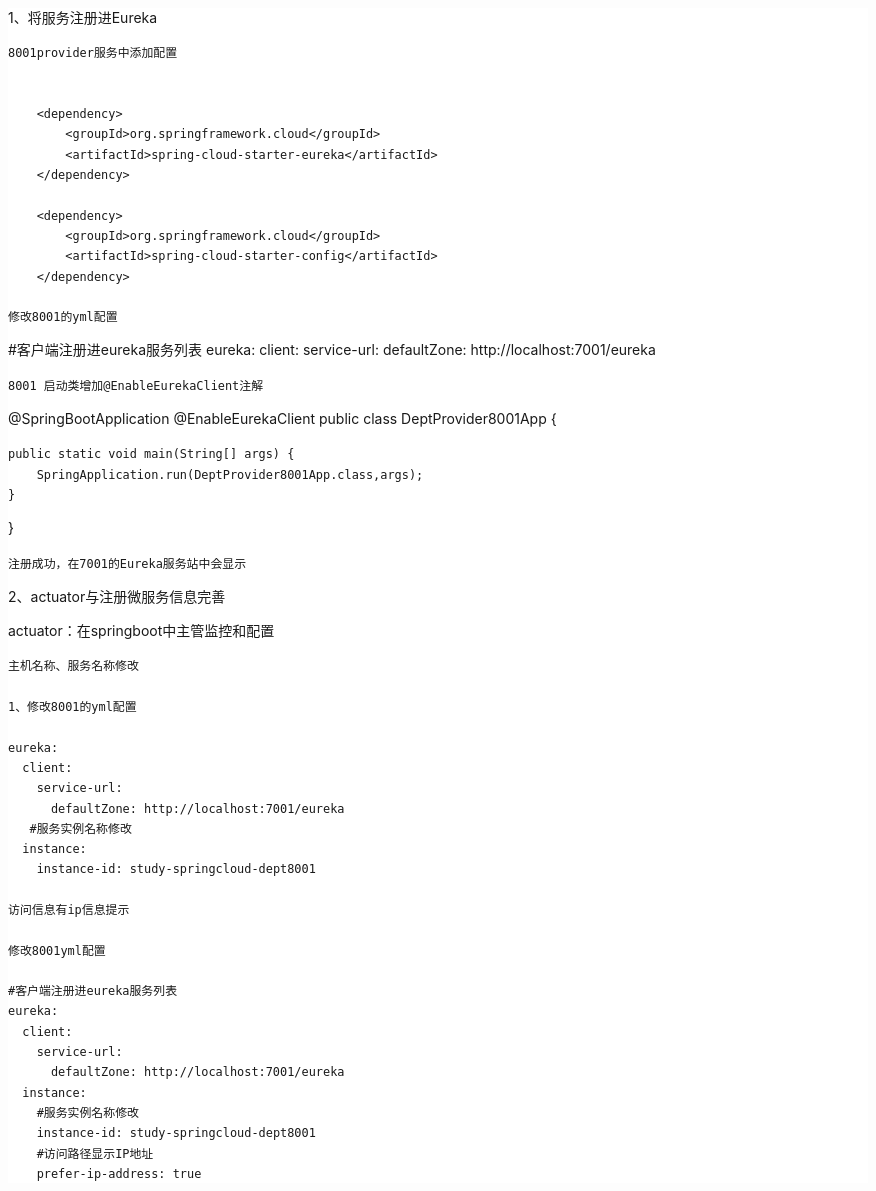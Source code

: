 1、将服务注册进Eureka

    8001provider服务中添加配置


        <dependency>
            <groupId>org.springframework.cloud</groupId>
            <artifactId>spring-cloud-starter-eureka</artifactId>
        </dependency>

        <dependency>
            <groupId>org.springframework.cloud</groupId>
            <artifactId>spring-cloud-starter-config</artifactId>
        </dependency>

    修改8001的yml配置

#客户端注册进eureka服务列表
eureka:
  client:
    service-url:
      defaultZone: http://localhost:7001/eureka

    8001 启动类增加@EnableEurekaClient注解

@SpringBootApplication
@EnableEurekaClient
public class DeptProvider8001App {

    public static void main(String[] args) {
        SpringApplication.run(DeptProvider8001App.class,args);
    }
}

    注册成功，在7001的Eureka服务站中会显示

2、actuator与注册微服务信息完善

actuator：在springboot中主管监控和配置

    主机名称、服务名称修改

    1、修改8001的yml配置

    eureka:
      client:
        service-url:
          defaultZone: http://localhost:7001/eureka
       #服务实例名称修改
      instance:
        instance-id: study-springcloud-dept8001

    访问信息有ip信息提示

    修改8001yml配置

    #客户端注册进eureka服务列表
    eureka:
      client:
        service-url:
          defaultZone: http://localhost:7001/eureka
      instance:
        #服务实例名称修改
        instance-id: study-springcloud-dept8001
        #访问路径显示IP地址
        prefer-ip-address: true
